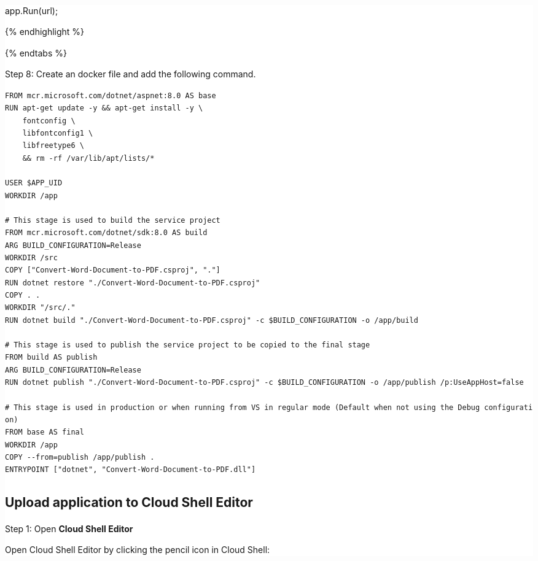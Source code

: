 app.Run(url);

{% endhighlight %}

{% endtabs %}

Step 8: Create an docker file and add the following command.

```
FROM mcr.microsoft.com/dotnet/aspnet:8.0 AS base
RUN apt-get update -y && apt-get install -y \
    fontconfig \
    libfontconfig1 \
    libfreetype6 \
    && rm -rf /var/lib/apt/lists/*

USER $APP_UID
WORKDIR /app

# This stage is used to build the service project
FROM mcr.microsoft.com/dotnet/sdk:8.0 AS build
ARG BUILD_CONFIGURATION=Release
WORKDIR /src
COPY ["Convert-Word-Document-to-PDF.csproj", "."]
RUN dotnet restore "./Convert-Word-Document-to-PDF.csproj"
COPY . .
WORKDIR "/src/."
RUN dotnet build "./Convert-Word-Document-to-PDF.csproj" -c $BUILD_CONFIGURATION -o /app/build

# This stage is used to publish the service project to be copied to the final stage
FROM build AS publish
ARG BUILD_CONFIGURATION=Release
RUN dotnet publish "./Convert-Word-Document-to-PDF.csproj" -c $BUILD_CONFIGURATION -o /app/publish /p:UseAppHost=false

# This stage is used in production or when running from VS in regular mode (Default when not using the Debug configuration)
FROM base AS final
WORKDIR /app
COPY --from=publish /app/publish .
ENTRYPOINT ["dotnet", "Convert-Word-Document-to-PDF.dll"]
```

## Upload application to Cloud Shell Editor

Step 1: Open **Cloud Shell Editor**

Open Cloud Shell Editor by clicking the pencil icon in Cloud Shell:
